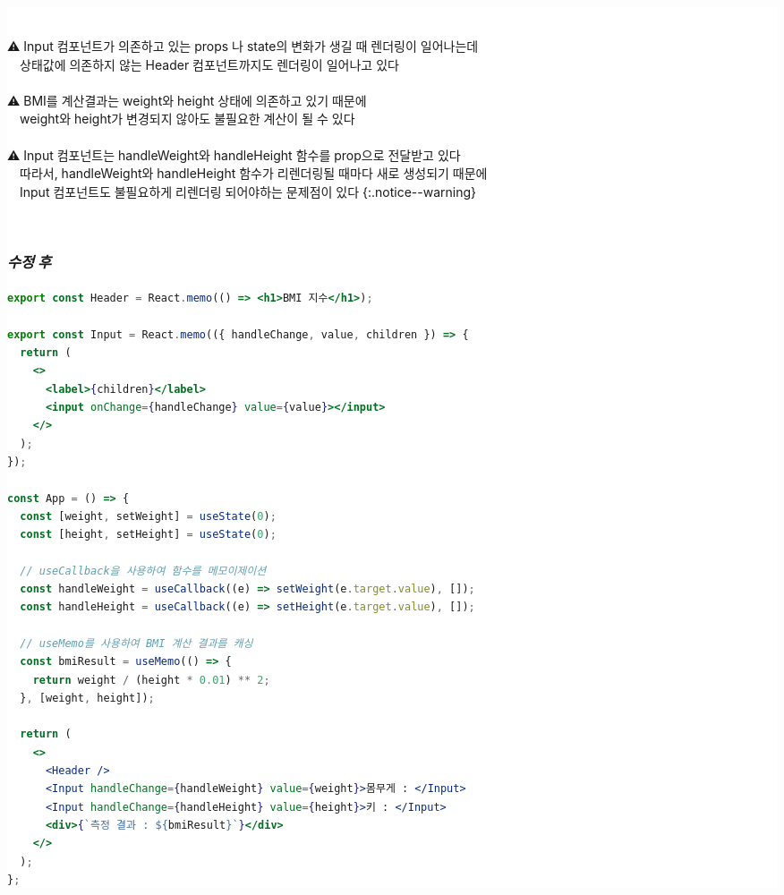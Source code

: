 <img class='img' src='https://github.com/D-Sup/D-Sup.github.io/assets/96939334/ca9fc45f-7f1d-4803-92f9-3fbfc885383b' alt=''>

⚠️ Input 컴포넌트가 의존하고 있는 props 나 state의 변화가 생길 때 렌더링이 일어나는데  
&emsp;상태값에 의존하지 않는 Header 컴포넌트까지도 렌더링이 일어나고 있다  
<br>
⚠️ BMI를 계산결과는 weight와 height 상태에 의존하고 있기 때문에  
&emsp;weight와 height가 변경되지 않아도 불필요한 계산이 될 수 있다  
<br>
⚠️ Input 컴포넌트는 handleWeight와 handleHeight 함수를 prop으로 전달받고 있다  
&emsp;따라서, handleWeight와 handleHeight 함수가 리렌더링될 때마다 새로 생성되기 때문에  
&emsp;Input 컴포넌트도 불필요하게 리렌더링 되어야하는 문제점이 있다
{:.notice--warning}

<br>

### _수정 후_

```jsx
export const Header = React.memo(() => <h1>BMI 지수</h1>);

export const Input = React.memo(({ handleChange, value, children }) => {
  return (
    <>
      <label>{children}</label>
      <input onChange={handleChange} value={value}></input>
    </>
  );
});

const App = () => {
  const [weight, setWeight] = useState(0);
  const [height, setHeight] = useState(0);

  // useCallback을 사용하여 함수를 메모이제이션
  const handleWeight = useCallback((e) => setWeight(e.target.value), []);
  const handleHeight = useCallback((e) => setHeight(e.target.value), []);

  // useMemo를 사용하여 BMI 계산 결과를 캐싱
  const bmiResult = useMemo(() => {
    return weight / (height * 0.01) ** 2;
  }, [weight, height]);

  return (
    <>
      <Header />
      <Input handleChange={handleWeight} value={weight}>몸무게 : </Input>
      <Input handleChange={handleHeight} value={height}>키 : </Input>
      <div>{`측정 결과 : ${bmiResult}`}</div>
    </>
  );
};
```
